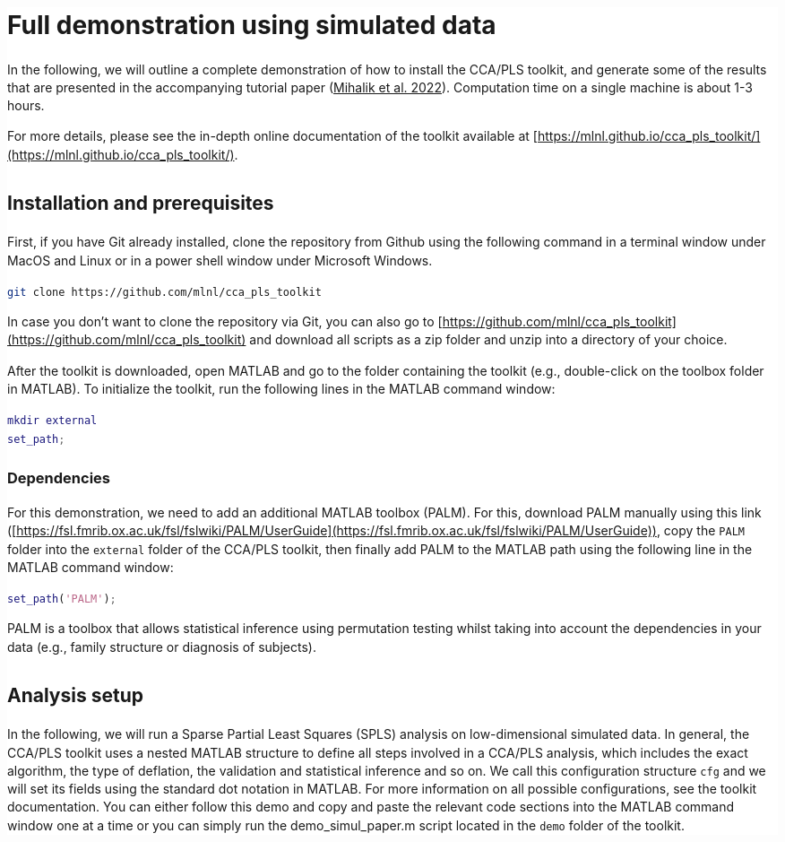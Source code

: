 # Full demonstration using simulated data

In the following, we will outline a complete demonstration of how to install the CCA/PLS toolkit, and generate some of the results that are presented in the accompanying tutorial paper ([Mihalik et al. 2022](https://doi.org/10.1016/j.bpsc.2022.07.012)). Computation time on a single machine is about 1-3 hours.  

For more details, please see the in-depth online documentation of the toolkit available at [https://mlnl.github.io/cca_pls_toolkit/](https://mlnl.github.io/cca_pls_toolkit/).



## Installation and prerequisites

First, if you have Git already installed, clone the repository from Github using the following command in a terminal window under MacOS and Linux or in a power shell window under Microsoft Windows.

```Bash
git clone https://github.com/mlnl/cca_pls_toolkit
```

In case you don’t want to clone the repository via Git, you can also go to [https://github.com/mlnl/cca_pls_toolkit](https://github.com/mlnl/cca_pls_toolkit) and download all scripts as a zip folder and unzip into a directory of your choice.

After the toolkit is downloaded, open MATLAB and go to the folder containing the toolkit (e.g., double-click on the toolbox folder in MATLAB). To initialize the toolkit, run the following lines in the MATLAB command window:

```MATLAB
mkdir external
set_path;
```

### Dependencies

For this demonstration, we need to add an additional MATLAB toolbox (PALM). For this, download PALM manually using this link ([https://fsl.fmrib.ox.ac.uk/fsl/fslwiki/PALM/UserGuide](https://fsl.fmrib.ox.ac.uk/fsl/fslwiki/PALM/UserGuide)), copy the `PALM` folder into the `external` folder of the CCA/PLS toolkit, then finally add PALM to the MATLAB path using the following line in the MATLAB command window:

```MATLAB
set_path('PALM');
```

PALM is a toolbox that allows statistical inference using permutation testing whilst taking into account the dependencies in your data (e.g., family structure or diagnosis of subjects).

## Analysis setup

In the following, we will run a Sparse Partial Least Squares (SPLS) analysis on low-dimensional simulated data. In general, the CCA/PLS toolkit uses a nested MATLAB structure to define all steps involved in a CCA/PLS analysis, which includes the exact algorithm, the type of deflation, the validation and statistical inference and so on. We call this configuration structure `cfg` and we will set its fields using the standard dot notation in MATLAB. For more information on all possible configurations, see the toolkit documentation. You can either follow this demo and copy and paste the relevant code sections into the MATLAB command window one at a time or you can simply run the demo_simul_paper.m script located in the `demo` folder of the toolkit.
